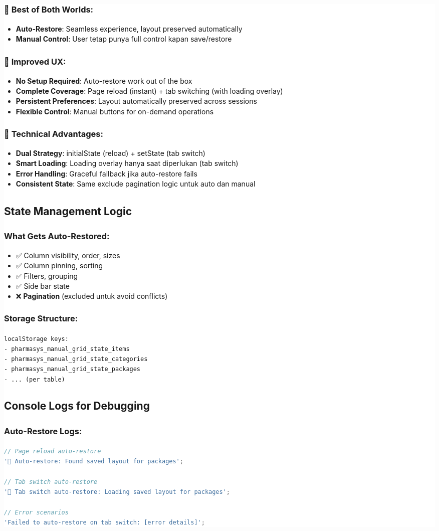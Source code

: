 ### 🎯 **Best of Both Worlds:**

- **Auto-Restore**: Seamless experience, layout preserved automatically
- **Manual Control**: User tetap punya full control kapan save/restore

### 🚀 **Improved UX:**

- **No Setup Required**: Auto-restore work out of the box
- **Complete Coverage**: Page reload (instant) + tab switching (with loading overlay)
- **Persistent Preferences**: Layout automatically preserved across sessions
- **Flexible Control**: Manual buttons for on-demand operations

### 🔧 **Technical Advantages:**

- **Dual Strategy**: initialState (reload) + setState (tab switch)
- **Smart Loading**: Loading overlay hanya saat diperlukan (tab switch)
- **Error Handling**: Graceful fallback jika auto-restore fails
- **Consistent State**: Same exclude pagination logic untuk auto dan manual

## State Management Logic

### **What Gets Auto-Restored:**

- ✅ Column visibility, order, sizes
- ✅ Column pinning, sorting
- ✅ Filters, grouping
- ✅ Side bar state
- ❌ **Pagination** (excluded untuk avoid conflicts)

### **Storage Structure:**

```
localStorage keys:
- pharmasys_manual_grid_state_items
- pharmasys_manual_grid_state_categories
- pharmasys_manual_grid_state_packages
- ... (per table)
```

## Console Logs for Debugging

### **Auto-Restore Logs:**

```javascript
// Page reload auto-restore
'🔄 Auto-restore: Found saved layout for packages';

// Tab switch auto-restore
'🔄 Tab switch auto-restore: Loading saved layout for packages';

// Error scenarios
'Failed to auto-restore on tab switch: [error details]';
```
